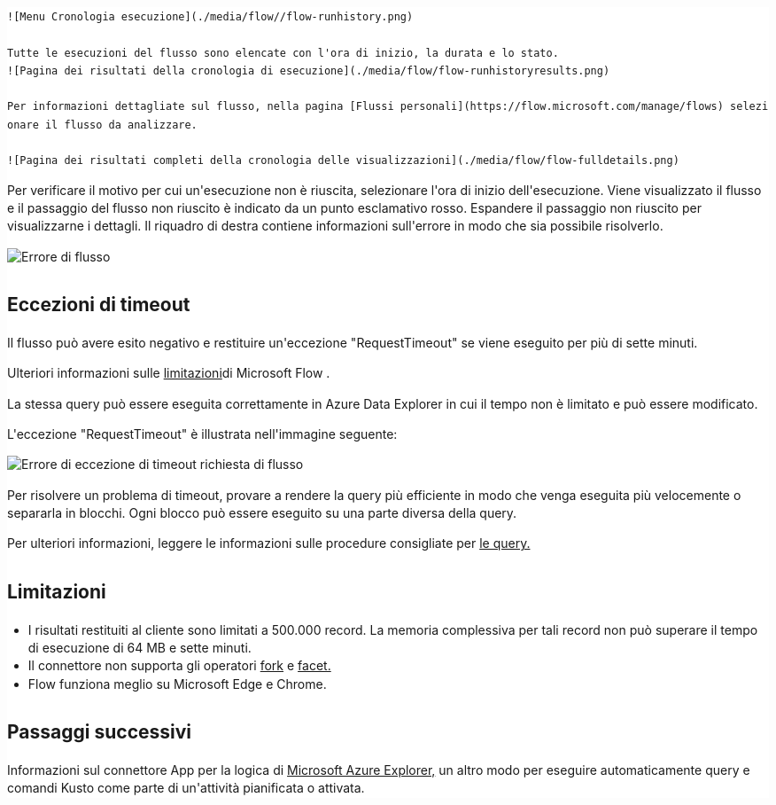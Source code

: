     ![Menu Cronologia esecuzione](./media/flow//flow-runhistory.png)

    Tutte le esecuzioni del flusso sono elencate con l'ora di inizio, la durata e lo stato.
    ![Pagina dei risultati della cronologia di esecuzione](./media/flow/flow-runhistoryresults.png)

    Per informazioni dettagliate sul flusso, nella pagina [Flussi personali](https://flow.microsoft.com/manage/flows) selezionare il flusso da analizzare.

    ![Pagina dei risultati completi della cronologia delle visualizzazioni](./media/flow/flow-fulldetails.png) 

Per verificare il motivo per cui un'esecuzione non è riuscita, selezionare l'ora di inizio dell'esecuzione. Viene visualizzato il flusso e il passaggio del flusso non riuscito è indicato da un punto esclamativo rosso. Espandere il passaggio non riuscito per visualizzarne i dettagli. Il riquadro di destra contiene informazioni sull'errore in modo che sia possibile risolverlo.

![Errore di flusso](./media/flow/flow-error.png)

## <a name="timeout-exceptions"></a>Eccezioni di timeout

Il flusso può avere esito negativo e restituire un'eccezione "RequestTimeout" se viene eseguito per più di sette minuti.

Ulteriori informazioni sulle [limitazioni](#limitations)di Microsoft Flow .
    
La stessa query può essere eseguita correttamente in Azure Data Explorer in cui il tempo non è limitato e può essere modificato.
            
L'eccezione "RequestTimeout" è illustrata nell'immagine seguente:
    
![Errore di eccezione di timeout richiesta di flusso](./media/flow/flow-requesttimeout.png)
    
Per risolvere un problema di timeout, provare a rendere la query più efficiente in modo che venga eseguita più velocemente o separarla in blocchi. Ogni blocco può essere eseguito su una parte diversa della query.

Per ulteriori informazioni, leggere le informazioni sulle procedure consigliate per [le query.](https://docs.microsoft.com/azure/kusto/query/best-practices)

## <a name="limitations"></a>Limitazioni

* I risultati restituiti al cliente sono limitati a 500.000 record. La memoria complessiva per tali record non può superare il tempo di esecuzione di 64 MB e sette minuti.
* Il connettore non supporta gli operatori [fork](https://docs.microsoft.com/azure/kusto/query/forkoperator) e [facet.](https://docs.microsoft.com/azure/kusto/query/facetoperator)
* Flow funziona meglio su Microsoft Edge e Chrome.

## <a name="next-steps"></a>Passaggi successivi

Informazioni sul connettore App per la logica di [Microsoft Azure Explorer,](https://docs.microsoft.com/azure/kusto/tools/logicapps) un altro modo per eseguire automaticamente query e comandi Kusto come parte di un'attività pianificata o attivata.
